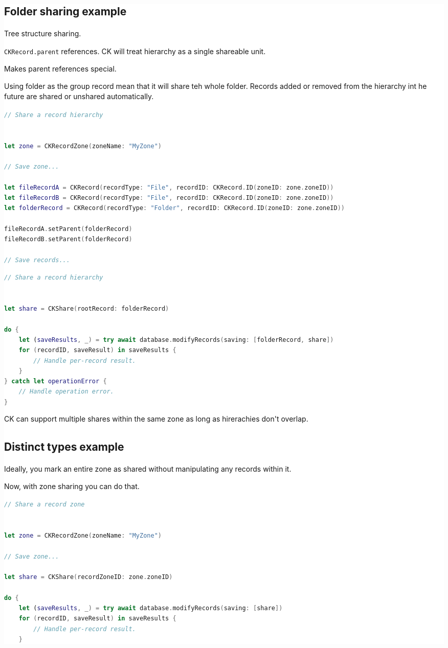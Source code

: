 ## Folder sharing example
Tree structure sharing.

`CKRecord.parent` references.  CK will treat hierarchy as a single shareable unit.

Makes parent references special.

Using folder as the group record mean that it will share teh whole folder.  Records added or removed from the hierarchy int he future are shared or unshared automatically.

```swift
// Share a record hierarchy


let zone = CKRecordZone(zoneName: "MyZone")

// Save zone...

let fileRecordA = CKRecord(recordType: "File", recordID: CKRecord.ID(zoneID: zone.zoneID))
let fileRecordB = CKRecord(recordType: "File", recordID: CKRecord.ID(zoneID: zone.zoneID))
let folderRecord = CKRecord(recordType: "Folder", recordID: CKRecord.ID(zoneID: zone.zoneID))

fileRecordA.setParent(folderRecord)
fileRecordB.setParent(folderRecord)

// Save records...
```

```swift
// Share a record hierarchy


let share = CKShare(rootRecord: folderRecord)

do {
    let (saveResults, _) = try await database.modifyRecords(saving: [folderRecord, share])
    for (recordID, saveResult) in saveResults { 
        // Handle per-record result.
    }
} catch let operationError { 
    // Handle operation error.
}
```

CK can support multiple shares within the same zone as long as hirerachies don't overlap.

## Distinct types example
Ideally, you mark an entire zone as shared without manipulating any records within it.

Now, with zone sharing you can do that.

```swift
// Share a record zone


let zone = CKRecordZone(zoneName: "MyZone")

// Save zone... 

let share = CKShare(recordZoneID: zone.zoneID)

do {
    let (saveResults, _) = try await database.modifyRecords(saving: [share])
    for (recordID, saveResult) in saveResults { 
        // Handle per-record result.
    }
```